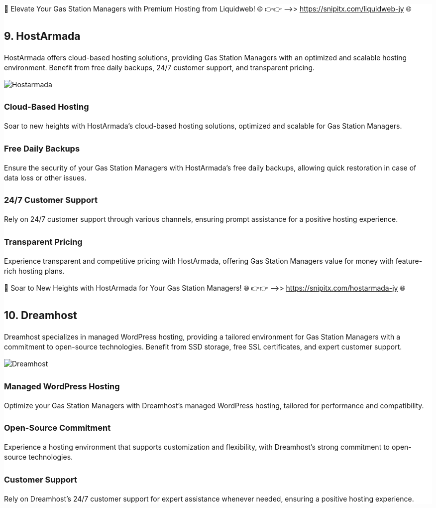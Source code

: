 🚀 Elevate Your Gas Station Managers with Premium Hosting from Liquidweb! 🌐
👉👉 -->> https://snipitx.com/liquidweb-jy 🌐

## 9. HostArmada

HostArmada offers cloud-based hosting solutions, providing Gas Station Managers with an optimized and scalable hosting environment. Benefit from free daily backups, 24/7 customer support, and transparent pricing.

![Hostarmada](https://i.imgur.com/KFbdf3o.jpeg "Hostarmada Hosting")

### Cloud-Based Hosting
Soar to new heights with HostArmada’s cloud-based hosting solutions, optimized and scalable for Gas Station Managers.

### Free Daily Backups
Ensure the security of your Gas Station Managers with HostArmada’s free daily backups, allowing quick restoration in case of data loss or other issues.

### 24/7 Customer Support
Rely on 24/7 customer support through various channels, ensuring prompt assistance for a positive hosting experience.

### Transparent Pricing
Experience transparent and competitive pricing with HostArmada, offering Gas Station Managers value for money with feature-rich hosting plans.

🚀 Soar to New Heights with HostArmada for Your Gas Station Managers! 🌐
👉👉 -->> https://snipitx.com/hostarmada-jy 🌐

## 10. Dreamhost

Dreamhost specializes in managed WordPress hosting, providing a tailored environment for Gas Station Managers with a commitment to open-source technologies. Benefit from SSD storage, free SSL certificates, and expert customer support.

![Dreamhost](https://i.imgur.com/rXIg8ip.jpeg "Dreamhost Hosting")

### Managed WordPress Hosting
Optimize your Gas Station Managers with Dreamhost’s managed WordPress hosting, tailored for performance and compatibility.

### Open-Source Commitment
Experience a hosting environment that supports customization and flexibility, with Dreamhost’s strong commitment to open-source technologies.

### Customer Support
Rely on Dreamhost’s 24/7 customer support for expert assistance whenever needed, ensuring a positive hosting experience.
